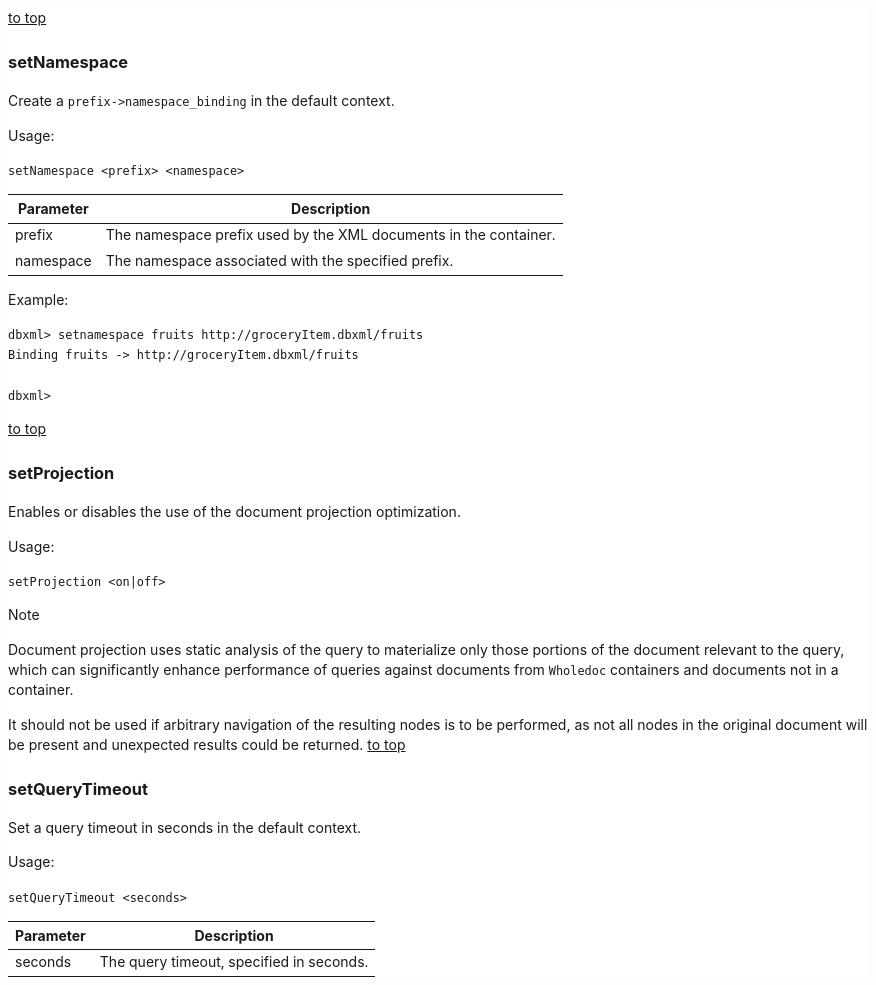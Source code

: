 [to top](#)

### setNamespace

Create a `prefix->namespace_binding` in the default context.

Usage: 
```
setNamespace <prefix> <namespace>
```

Parameter | Description
--------- | -----------
prefix | The namespace prefix used by the XML documents in the container.
namespace | The namespace associated with the specified prefix.

Example:
```
dbxml> setnamespace fruits http://groceryItem.dbxml/fruits
Binding fruits -> http://groceryItem.dbxml/fruits

dbxml>
```

[to top](#)



### setProjection

Enables or disables the use of the document projection optimization.

Usage: 
```
setProjection <on|off>
```

>[!NOTE]
>Document projection uses static analysis of the query to materialize only those portions of the document relevant to the query, which can significantly enhance performance of queries against documents from `Wholedoc` containers and documents not in a container.


It should not be used if arbitrary navigation of the resulting nodes is to be performed, as not all nodes in the original document will be present and unexpected results could be returned.
[to top](#)


### setQueryTimeout

Set a query timeout in seconds in the default context.


Usage: 
```
setQueryTimeout <seconds>
```

Parameter | Description
--------- | -----------
seconds | The query timeout, specified in seconds.
